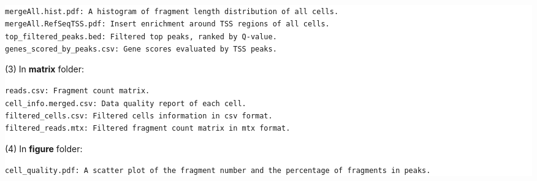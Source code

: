     mergeAll.hist.pdf: A histogram of fragment length distribution of all cells.
    mergeAll.RefSeqTSS.pdf: Insert enrichment around TSS regions of all cells.
    top_filtered_peaks.bed: Filtered top peaks, ranked by Q-value.
    genes_scored_by_peaks.csv: Gene scores evaluated by TSS peaks.

(3) In **matrix** folder:

    reads.csv: Fragment count matrix.
    cell_info.merged.csv: Data quality report of each cell.
    filtered_cells.csv: Filtered cells information in csv format.
    filtered_reads.mtx: Filtered fragment count matrix in mtx format.

(4) In **figure** folder:

    cell_quality.pdf: A scatter plot of the fragment number and the percentage of fragments in peaks.
